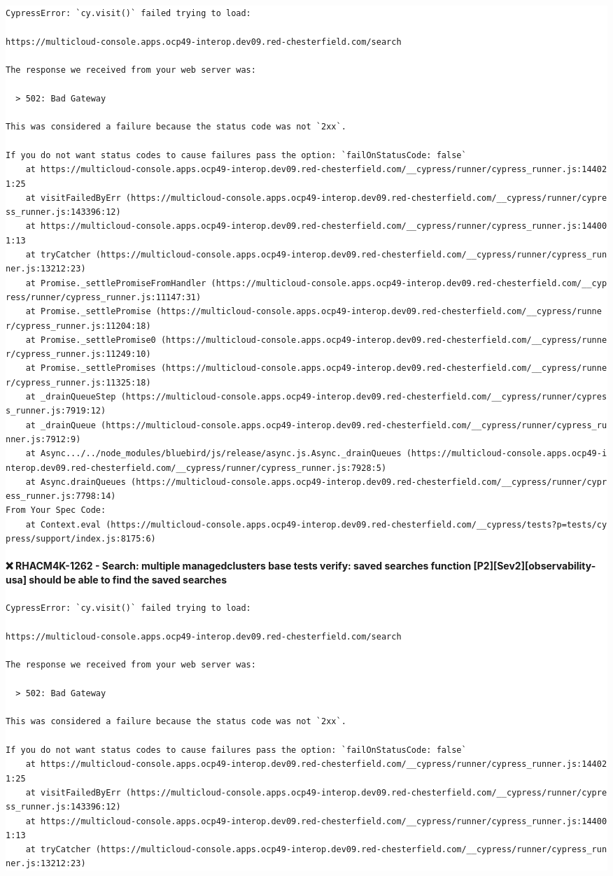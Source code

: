 ```
CypressError: `cy.visit()` failed trying to load:

https://multicloud-console.apps.ocp49-interop.dev09.red-chesterfield.com/search

The response we received from your web server was:

  > 502: Bad Gateway

This was considered a failure because the status code was not `2xx`.

If you do not want status codes to cause failures pass the option: `failOnStatusCode: false`
    at https://multicloud-console.apps.ocp49-interop.dev09.red-chesterfield.com/__cypress/runner/cypress_runner.js:144021:25
    at visitFailedByErr (https://multicloud-console.apps.ocp49-interop.dev09.red-chesterfield.com/__cypress/runner/cypress_runner.js:143396:12)
    at https://multicloud-console.apps.ocp49-interop.dev09.red-chesterfield.com/__cypress/runner/cypress_runner.js:144001:13
    at tryCatcher (https://multicloud-console.apps.ocp49-interop.dev09.red-chesterfield.com/__cypress/runner/cypress_runner.js:13212:23)
    at Promise._settlePromiseFromHandler (https://multicloud-console.apps.ocp49-interop.dev09.red-chesterfield.com/__cypress/runner/cypress_runner.js:11147:31)
    at Promise._settlePromise (https://multicloud-console.apps.ocp49-interop.dev09.red-chesterfield.com/__cypress/runner/cypress_runner.js:11204:18)
    at Promise._settlePromise0 (https://multicloud-console.apps.ocp49-interop.dev09.red-chesterfield.com/__cypress/runner/cypress_runner.js:11249:10)
    at Promise._settlePromises (https://multicloud-console.apps.ocp49-interop.dev09.red-chesterfield.com/__cypress/runner/cypress_runner.js:11325:18)
    at _drainQueueStep (https://multicloud-console.apps.ocp49-interop.dev09.red-chesterfield.com/__cypress/runner/cypress_runner.js:7919:12)
    at _drainQueue (https://multicloud-console.apps.ocp49-interop.dev09.red-chesterfield.com/__cypress/runner/cypress_runner.js:7912:9)
    at Async.../../node_modules/bluebird/js/release/async.js.Async._drainQueues (https://multicloud-console.apps.ocp49-interop.dev09.red-chesterfield.com/__cypress/runner/cypress_runner.js:7928:5)
    at Async.drainQueues (https://multicloud-console.apps.ocp49-interop.dev09.red-chesterfield.com/__cypress/runner/cypress_runner.js:7798:14)
From Your Spec Code:
    at Context.eval (https://multicloud-console.apps.ocp49-interop.dev09.red-chesterfield.com/__cypress/tests?p=tests/cypress/support/index.js:8175:6)
```

#### :x: RHACM4K-1262 - Search: multiple managedclusters base tests verify: saved searches function [P2][Sev2][observability-usa] should be able to find the saved searches

```
CypressError: `cy.visit()` failed trying to load:

https://multicloud-console.apps.ocp49-interop.dev09.red-chesterfield.com/search

The response we received from your web server was:

  > 502: Bad Gateway

This was considered a failure because the status code was not `2xx`.

If you do not want status codes to cause failures pass the option: `failOnStatusCode: false`
    at https://multicloud-console.apps.ocp49-interop.dev09.red-chesterfield.com/__cypress/runner/cypress_runner.js:144021:25
    at visitFailedByErr (https://multicloud-console.apps.ocp49-interop.dev09.red-chesterfield.com/__cypress/runner/cypress_runner.js:143396:12)
    at https://multicloud-console.apps.ocp49-interop.dev09.red-chesterfield.com/__cypress/runner/cypress_runner.js:144001:13
    at tryCatcher (https://multicloud-console.apps.ocp49-interop.dev09.red-chesterfield.com/__cypress/runner/cypress_runner.js:13212:23)
```